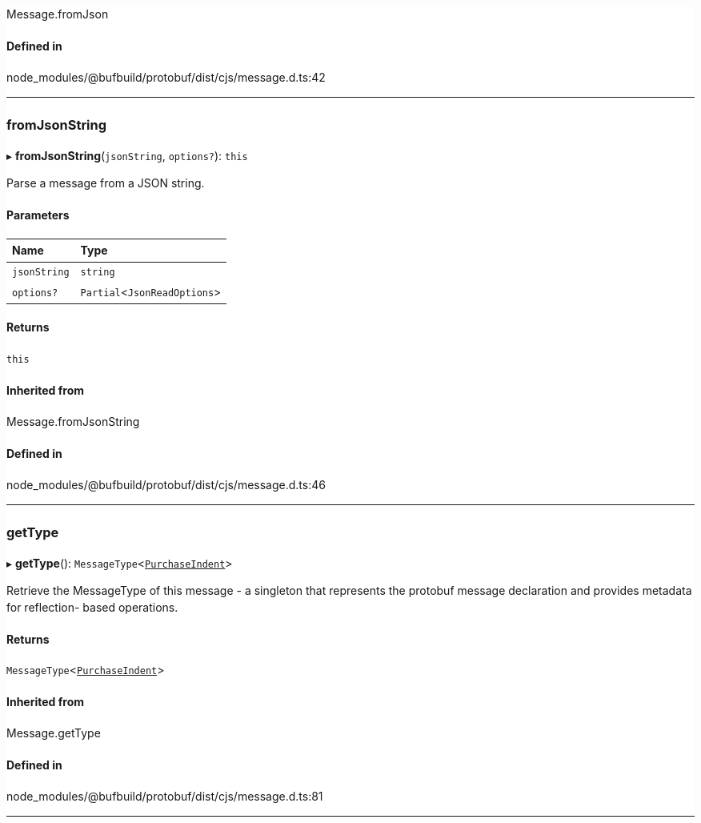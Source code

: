 Message.fromJson

#### Defined in

node_modules/@bufbuild/protobuf/dist/cjs/message.d.ts:42

___

### fromJsonString

▸ **fromJsonString**(`jsonString`, `options?`): `this`

Parse a message from a JSON string.

#### Parameters

| Name | Type |
| :------ | :------ |
| `jsonString` | `string` |
| `options?` | `Partial`\<`JsonReadOptions`\> |

#### Returns

`this`

#### Inherited from

Message.fromJsonString

#### Defined in

node_modules/@bufbuild/protobuf/dist/cjs/message.d.ts:46

___

### getType

▸ **getType**(): `MessageType`\<[`PurchaseIndent`](PurchaseIndent.md)\>

Retrieve the MessageType of this message - a singleton that represents
the protobuf message declaration and provides metadata for reflection-
based operations.

#### Returns

`MessageType`\<[`PurchaseIndent`](PurchaseIndent.md)\>

#### Inherited from

Message.getType

#### Defined in

node_modules/@bufbuild/protobuf/dist/cjs/message.d.ts:81

___
